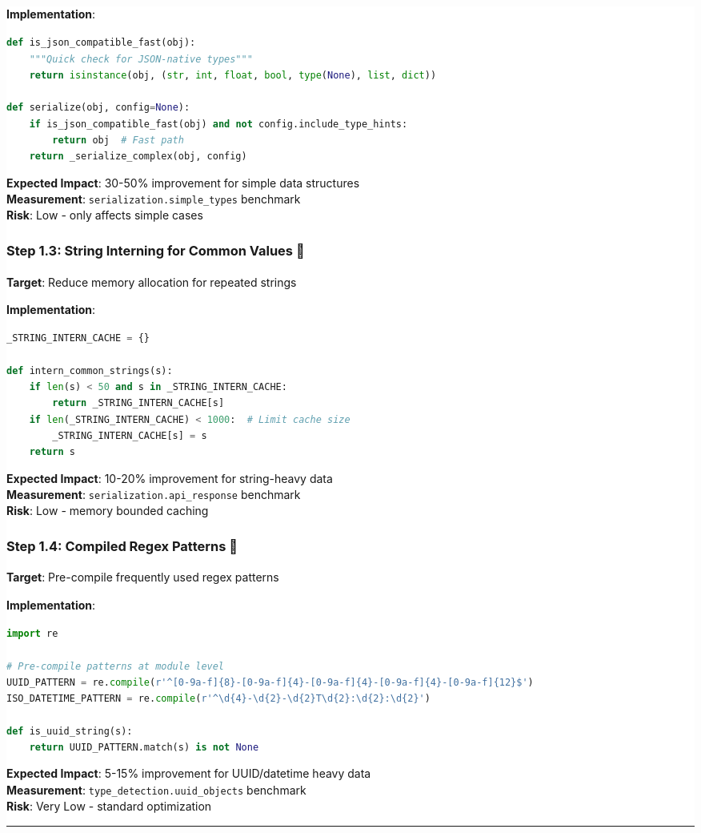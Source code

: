 **Implementation**:
```python
def is_json_compatible_fast(obj):
    """Quick check for JSON-native types"""
    return isinstance(obj, (str, int, float, bool, type(None), list, dict))

def serialize(obj, config=None):
    if is_json_compatible_fast(obj) and not config.include_type_hints:
        return obj  # Fast path
    return _serialize_complex(obj, config)
```

**Expected Impact**: 30-50% improvement for simple data structures  
**Measurement**: `serialization.simple_types` benchmark  
**Risk**: Low - only affects simple cases

### Step 1.3: String Interning for Common Values 🎯
**Target**: Reduce memory allocation for repeated strings

**Implementation**:
```python
_STRING_INTERN_CACHE = {}

def intern_common_strings(s):
    if len(s) < 50 and s in _STRING_INTERN_CACHE:
        return _STRING_INTERN_CACHE[s]
    if len(_STRING_INTERN_CACHE) < 1000:  # Limit cache size
        _STRING_INTERN_CACHE[s] = s
    return s
```

**Expected Impact**: 10-20% improvement for string-heavy data  
**Measurement**: `serialization.api_response` benchmark  
**Risk**: Low - memory bounded caching

### Step 1.4: Compiled Regex Patterns 🎯
**Target**: Pre-compile frequently used regex patterns

**Implementation**:
```python
import re

# Pre-compile patterns at module level
UUID_PATTERN = re.compile(r'^[0-9a-f]{8}-[0-9a-f]{4}-[0-9a-f]{4}-[0-9a-f]{4}-[0-9a-f]{12}$')
ISO_DATETIME_PATTERN = re.compile(r'^\d{4}-\d{2}-\d{2}T\d{2}:\d{2}:\d{2}')

def is_uuid_string(s):
    return UUID_PATTERN.match(s) is not None
```

**Expected Impact**: 5-15% improvement for UUID/datetime heavy data  
**Measurement**: `type_detection.uuid_objects` benchmark  
**Risk**: Very Low - standard optimization

---